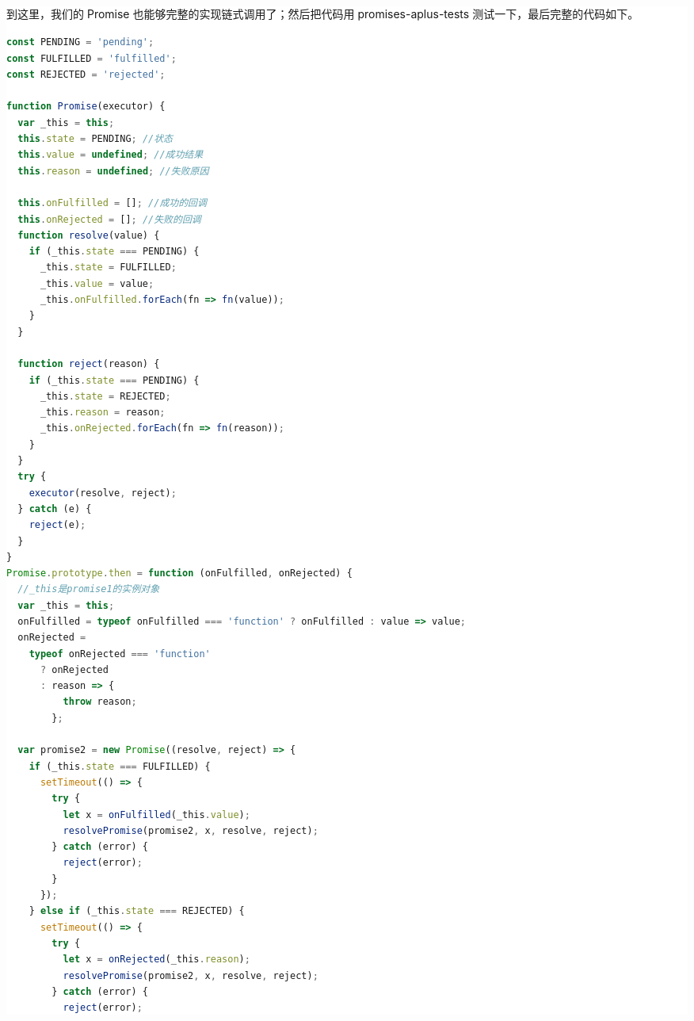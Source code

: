 到这里，我们的 Promise 也能够完整的实现链式调用了；然后把代码用 promises-aplus-tests 测试一下，最后完整的代码如下。

```js
const PENDING = 'pending';
const FULFILLED = 'fulfilled';
const REJECTED = 'rejected';

function Promise(executor) {
  var _this = this;
  this.state = PENDING; //状态
  this.value = undefined; //成功结果
  this.reason = undefined; //失败原因

  this.onFulfilled = []; //成功的回调
  this.onRejected = []; //失败的回调
  function resolve(value) {
    if (_this.state === PENDING) {
      _this.state = FULFILLED;
      _this.value = value;
      _this.onFulfilled.forEach(fn => fn(value));
    }
  }

  function reject(reason) {
    if (_this.state === PENDING) {
      _this.state = REJECTED;
      _this.reason = reason;
      _this.onRejected.forEach(fn => fn(reason));
    }
  }
  try {
    executor(resolve, reject);
  } catch (e) {
    reject(e);
  }
}
Promise.prototype.then = function (onFulfilled, onRejected) {
  //_this是promise1的实例对象
  var _this = this;
  onFulfilled = typeof onFulfilled === 'function' ? onFulfilled : value => value;
  onRejected =
    typeof onRejected === 'function'
      ? onRejected
      : reason => {
          throw reason;
        };

  var promise2 = new Promise((resolve, reject) => {
    if (_this.state === FULFILLED) {
      setTimeout(() => {
        try {
          let x = onFulfilled(_this.value);
          resolvePromise(promise2, x, resolve, reject);
        } catch (error) {
          reject(error);
        }
      });
    } else if (_this.state === REJECTED) {
      setTimeout(() => {
        try {
          let x = onRejected(_this.reason);
          resolvePromise(promise2, x, resolve, reject);
        } catch (error) {
          reject(error);
```